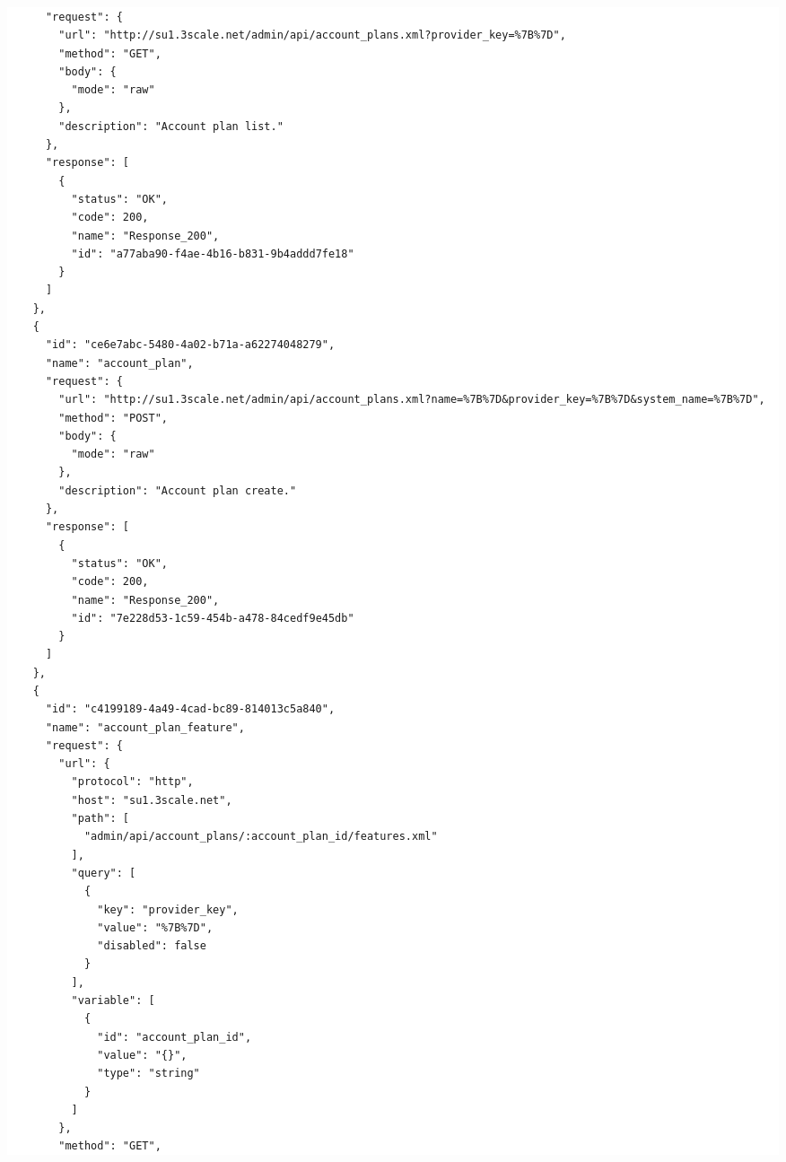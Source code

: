           "request": {
            "url": "http://su1.3scale.net/admin/api/account_plans.xml?provider_key=%7B%7D",
            "method": "GET",
            "body": {
              "mode": "raw"
            },
            "description": "Account plan list."
          },
          "response": [
            {
              "status": "OK",
              "code": 200,
              "name": "Response_200",
              "id": "a77aba90-f4ae-4b16-b831-9b4addd7fe18"
            }
          ]
        },
        {
          "id": "ce6e7abc-5480-4a02-b71a-a62274048279",
          "name": "account_plan",
          "request": {
            "url": "http://su1.3scale.net/admin/api/account_plans.xml?name=%7B%7D&provider_key=%7B%7D&system_name=%7B%7D",
            "method": "POST",
            "body": {
              "mode": "raw"
            },
            "description": "Account plan create."
          },
          "response": [
            {
              "status": "OK",
              "code": 200,
              "name": "Response_200",
              "id": "7e228d53-1c59-454b-a478-84cedf9e45db"
            }
          ]
        },
        {
          "id": "c4199189-4a49-4cad-bc89-814013c5a840",
          "name": "account_plan_feature",
          "request": {
            "url": {
              "protocol": "http",
              "host": "su1.3scale.net",
              "path": [
                "admin/api/account_plans/:account_plan_id/features.xml"
              ],
              "query": [
                {
                  "key": "provider_key",
                  "value": "%7B%7D",
                  "disabled": false
                }
              ],
              "variable": [
                {
                  "id": "account_plan_id",
                  "value": "{}",
                  "type": "string"
                }
              ]
            },
            "method": "GET",